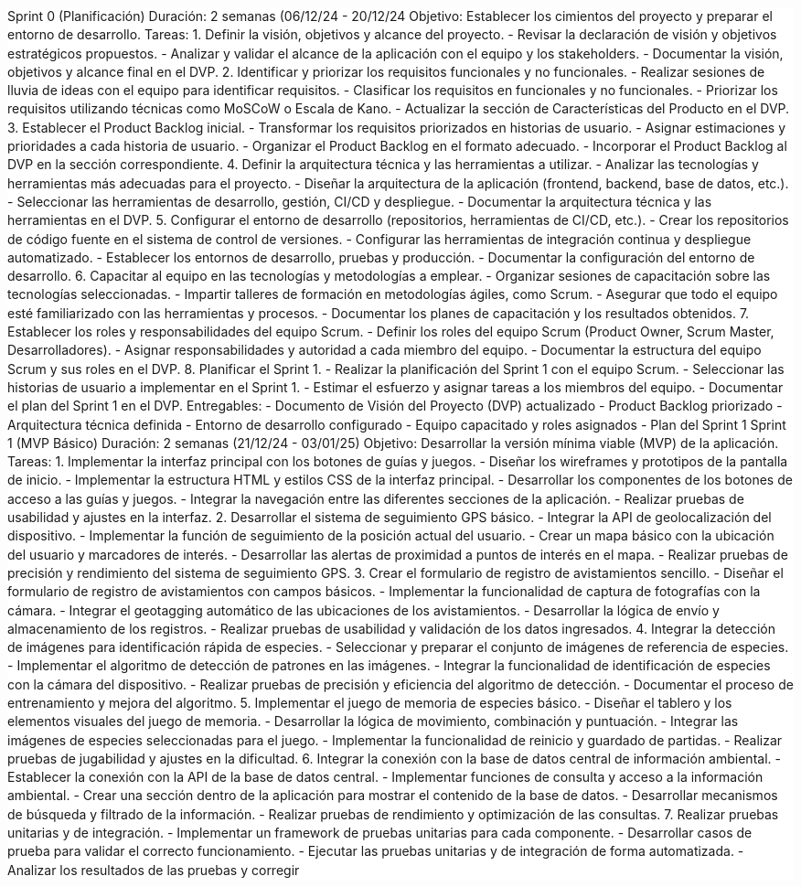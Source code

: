 Sprint 0 (Planificación) Duración: 2 semanas (06/12/24 - 20/12/24 Objetivo: Establecer los cimientos del proyecto y preparar el entorno de desarrollo. Tareas: 1. Definir la visión, objetivos y alcance del proyecto. - Revisar la declaración de visión y objetivos estratégicos propuestos. - Analizar y validar el alcance de la aplicación con el equipo y los stakeholders. - Documentar la visión, objetivos y alcance final en el DVP. 2. Identificar y priorizar los requisitos funcionales y no funcionales. - Realizar sesiones de lluvia de ideas con el equipo para identificar requisitos. - Clasificar los requisitos en funcionales y no funcionales. - Priorizar los requisitos utilizando técnicas como MoSCoW o Escala de Kano. - Actualizar la sección de Características del Producto en el DVP. 3. Establecer el Product Backlog inicial. - Transformar los requisitos priorizados en historias de usuario. - Asignar estimaciones y prioridades a cada historia de usuario. - Organizar el Product Backlog en el formato adecuado. - Incorporar el Product Backlog al DVP en la sección correspondiente. 4. Definir la arquitectura técnica y las herramientas a utilizar. - Analizar las tecnologías y herramientas más adecuadas para el proyecto. - Diseñar la arquitectura de la aplicación (frontend, backend, base de datos, etc.). - Seleccionar las herramientas de desarrollo, gestión, CI/CD y despliegue. - Documentar la arquitectura técnica y las herramientas en el DVP. 5. Configurar el entorno de desarrollo (repositorios, herramientas de CI/CD, etc.). - Crear los repositorios de código fuente en el sistema de control de versiones. - Configurar las herramientas de integración continua y despliegue automatizado. - Establecer los entornos de desarrollo, pruebas y producción. - Documentar la configuración del entorno de desarrollo. 6. Capacitar al equipo en las tecnologías y metodologías a emplear. - Organizar sesiones de capacitación sobre las tecnologías seleccionadas. - Impartir talleres de formación en metodologías ágiles, como Scrum. - Asegurar que todo el equipo esté familiarizado con las herramientas y procesos. - Documentar los planes de capacitación y los resultados obtenidos. 7. Establecer los roles y responsabilidades del equipo Scrum. - Definir los roles del equipo Scrum (Product Owner, Scrum Master, Desarrolladores). - Asignar responsabilidades y autoridad a cada miembro del equipo. - Documentar la estructura del equipo Scrum y sus roles en el DVP. 8. Planificar el Sprint 1. - Realizar la planificación del Sprint 1 con el equipo Scrum. - Seleccionar las historias de usuario a implementar en el Sprint 1. - Estimar el esfuerzo y asignar tareas a los miembros del equipo. - Documentar el plan del Sprint 1 en el DVP. Entregables: - Documento de Visión del Proyecto (DVP) actualizado - Product Backlog priorizado - Arquitectura técnica definida - Entorno de desarrollo configurado - Equipo capacitado y roles asignados - Plan del Sprint 1 Sprint 1 (MVP Básico) Duración: 2 semanas (21/12/24 - 03/01/25) Objetivo: Desarrollar la versión mínima viable (MVP) de la aplicación. Tareas: 1. Implementar la interfaz principal con los botones de guías y juegos. - Diseñar los wireframes y prototipos de la pantalla de inicio. - Implementar la estructura HTML y estilos CSS de la interfaz principal. - Desarrollar los componentes de los botones de acceso a las guías y juegos. - Integrar la navegación entre las diferentes secciones de la aplicación. - Realizar pruebas de usabilidad y ajustes en la interfaz. 2. Desarrollar el sistema de seguimiento GPS básico. - Integrar la API de geolocalización del dispositivo. - Implementar la función de seguimiento de la posición actual del usuario. - Crear un mapa básico con la ubicación del usuario y marcadores de interés. - Desarrollar las alertas de proximidad a puntos de interés en el mapa. - Realizar pruebas de precisión y rendimiento del sistema de seguimiento GPS. 3. Crear el formulario de registro de avistamientos sencillo. - Diseñar el formulario de registro de avistamientos con campos básicos. - Implementar la funcionalidad de captura de fotografías con la cámara. - Integrar el geotagging automático de las ubicaciones de los avistamientos. - Desarrollar la lógica de envío y almacenamiento de los registros. - Realizar pruebas de usabilidad y validación de los datos ingresados. 4. Integrar la detección de imágenes para identificación rápida de especies. - Seleccionar y preparar el conjunto de imágenes de referencia de especies. - Implementar el algoritmo de detección de patrones en las imágenes. - Integrar la funcionalidad de identificación de especies con la cámara del dispositivo. - Realizar pruebas de precisión y eficiencia del algoritmo de detección. - Documentar el proceso de entrenamiento y mejora del algoritmo. 5. Implementar el juego de memoria de especies básico. - Diseñar el tablero y los elementos visuales del juego de memoria. - Desarrollar la lógica de movimiento, combinación y puntuación. - Integrar las imágenes de especies seleccionadas para el juego. - Implementar la funcionalidad de reinicio y guardado de partidas. - Realizar pruebas de jugabilidad y ajustes en la dificultad. 6. Integrar la conexión con la base de datos central de información ambiental. - Establecer la conexión con la API de la base de datos central. - Implementar funciones de consulta y acceso a la información ambiental. - Crear una sección dentro de la aplicación para mostrar el contenido de la base de datos. - Desarrollar mecanismos de búsqueda y filtrado de la información. - Realizar pruebas de rendimiento y optimización de las consultas. 7. Realizar pruebas unitarias y de integración. - Implementar un framework de pruebas unitarias para cada componente. - Desarrollar casos de prueba para validar el correcto funcionamiento. - Ejecutar las pruebas unitarias y de integración de forma automatizada. - Analizar los resultados de las pruebas y corregir